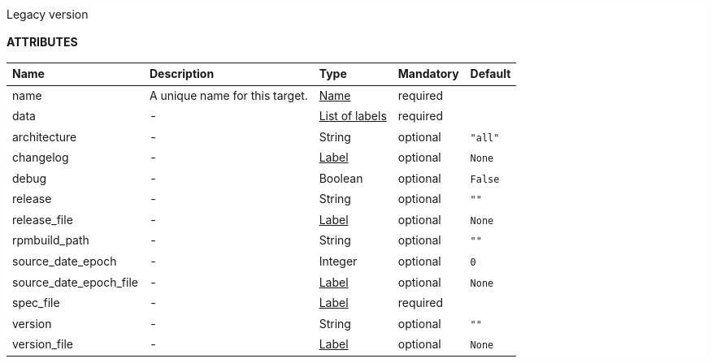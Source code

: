 Legacy version

**ATTRIBUTES**


| Name  | Description | Type | Mandatory | Default |
| :------------- | :------------- | :------------- | :------------- | :------------- |
| <a id="pkg_rpm-name"></a>name |  A unique name for this target.   | <a href="https://bazel.build/concepts/labels#target-names">Name</a> | required |  |
| <a id="pkg_rpm-data"></a>data |  -   | <a href="https://bazel.build/concepts/labels">List of labels</a> | required |  |
| <a id="pkg_rpm-architecture"></a>architecture |  -   | String | optional |  `"all"`  |
| <a id="pkg_rpm-changelog"></a>changelog |  -   | <a href="https://bazel.build/concepts/labels">Label</a> | optional |  `None`  |
| <a id="pkg_rpm-debug"></a>debug |  -   | Boolean | optional |  `False`  |
| <a id="pkg_rpm-release"></a>release |  -   | String | optional |  `""`  |
| <a id="pkg_rpm-release_file"></a>release_file |  -   | <a href="https://bazel.build/concepts/labels">Label</a> | optional |  `None`  |
| <a id="pkg_rpm-rpmbuild_path"></a>rpmbuild_path |  -   | String | optional |  `""`  |
| <a id="pkg_rpm-source_date_epoch"></a>source_date_epoch |  -   | Integer | optional |  `0`  |
| <a id="pkg_rpm-source_date_epoch_file"></a>source_date_epoch_file |  -   | <a href="https://bazel.build/concepts/labels">Label</a> | optional |  `None`  |
| <a id="pkg_rpm-spec_file"></a>spec_file |  -   | <a href="https://bazel.build/concepts/labels">Label</a> | required |  |
| <a id="pkg_rpm-version"></a>version |  -   | String | optional |  `""`  |
| <a id="pkg_rpm-version_file"></a>version_file |  -   | <a href="https://bazel.build/concepts/labels">Label</a> | optional |  `None`  |



